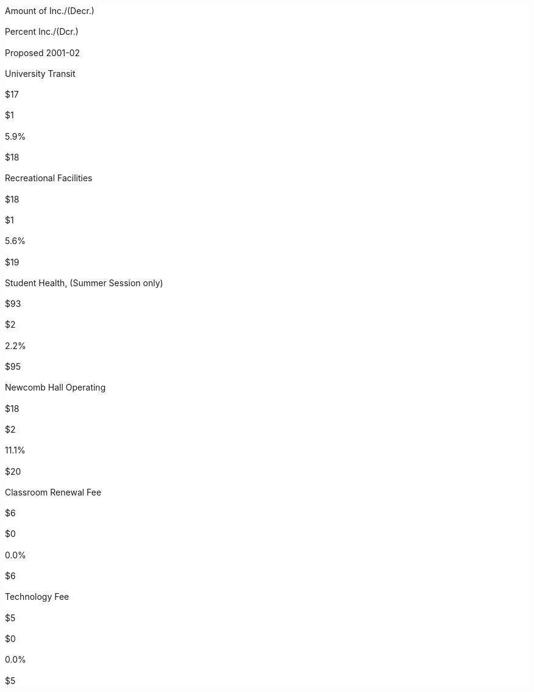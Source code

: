 Amount of Inc./(Decr.)

Percent Inc./(Dcr.)

Proposed 2001-02

University Transit

$17

$1

5.9%

$18

Recreational Facilities

$18

$1

5.6%

$19

Student Health, (Summer Session only)

$93

$2

2.2%

$95

Newcomb Hall Operating

$18

$2

11.1%

$20

Classroom Renewal Fee

$6

$0

0.0%

$6

Technology Fee

$5

$0

0.0%

$5
